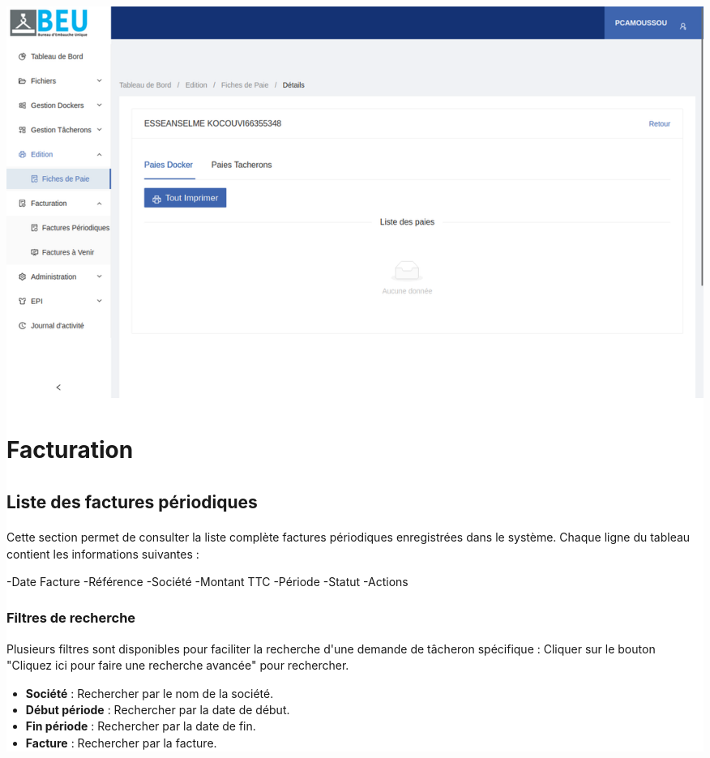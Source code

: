 ![fiche de paie d'un travailleurs](fichepaie.png)

# Facturation

## Liste des factures périodiques

Cette section permet de consulter la liste complète factures périodiques enregistrées dans le système. Chaque ligne du tableau contient les informations suivantes :

-Date Facture
-Référence
-Société
-Montant TTC
-Période
-Statut
-Actions

### Filtres de recherche

Plusieurs filtres sont disponibles pour faciliter la recherche d'une demande de tâcheron spécifique : Cliquer sur le bouton "Cliquez ici pour faire une recherche avancée" pour rechercher.

- **Société** : Rechercher par le nom de la société.
- **Début période** : Rechercher par la date de début.
- **Fin période** : Rechercher par la date de fin.
- **Facture** : Rechercher par la facture.
